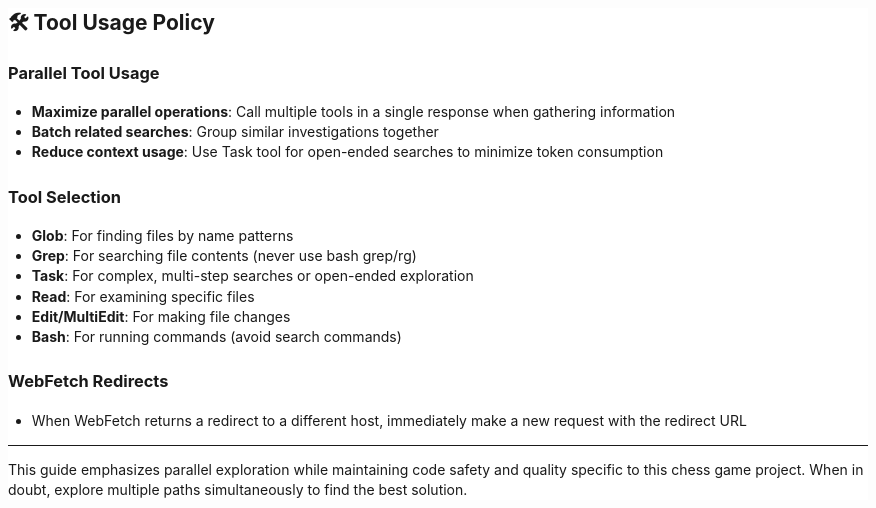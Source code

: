 
## 🛠️ Tool Usage Policy

### Parallel Tool Usage
- **Maximize parallel operations**: Call multiple tools in a single response when gathering information
- **Batch related searches**: Group similar investigations together
- **Reduce context usage**: Use Task tool for open-ended searches to minimize token consumption

### Tool Selection
- **Glob**: For finding files by name patterns
- **Grep**: For searching file contents (never use bash grep/rg)
- **Task**: For complex, multi-step searches or open-ended exploration
- **Read**: For examining specific files
- **Edit/MultiEdit**: For making file changes
- **Bash**: For running commands (avoid search commands)

### WebFetch Redirects
- When WebFetch returns a redirect to a different host, immediately make a new request with the redirect URL

---

This guide emphasizes parallel exploration while maintaining code safety and quality specific to this chess game project. When in doubt, explore multiple paths simultaneously to find the best solution.